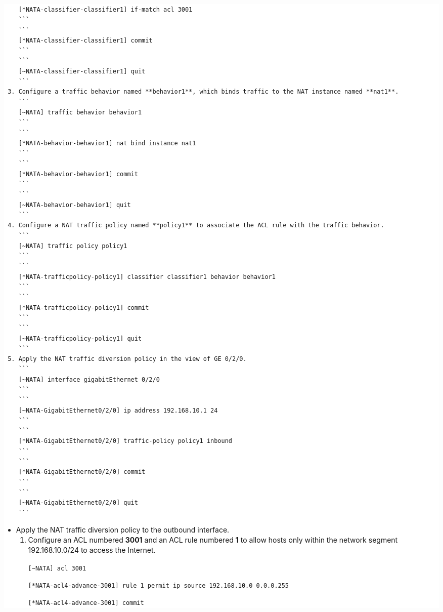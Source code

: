         [*NATA-classifier-classifier1] if-match acl 3001
        ```
        ```
        [*NATA-classifier-classifier1] commit
        ```
        ```
        [~NATA-classifier-classifier1] quit
        ```
     3. Configure a traffic behavior named **behavior1**, which binds traffic to the NAT instance named **nat1**.
        ```
        [~NATA] traffic behavior behavior1
        ```
        ```
        [*NATA-behavior-behavior1] nat bind instance nat1
        ```
        ```
        [*NATA-behavior-behavior1] commit
        ```
        ```
        [~NATA-behavior-behavior1] quit
        ```
     4. Configure a NAT traffic policy named **policy1** to associate the ACL rule with the traffic behavior.
        ```
        [~NATA] traffic policy policy1
        ```
        ```
        [*NATA-trafficpolicy-policy1] classifier classifier1 behavior behavior1
        ```
        ```
        [*NATA-trafficpolicy-policy1] commit
        ```
        ```
        [~NATA-trafficpolicy-policy1] quit
        ```
     5. Apply the NAT traffic diversion policy in the view of GE 0/2/0.
        ```
        [~NATA] interface gigabitEthernet 0/2/0
        ```
        ```
        [~NATA-GigabitEthernet0/2/0] ip address 192.168.10.1 24
        ```
        ```
        [*NATA-GigabitEthernet0/2/0] traffic-policy policy1 inbound
        ```
        ```
        [*NATA-GigabitEthernet0/2/0] commit
        ```
        ```
        [~NATA-GigabitEthernet0/2/0] quit
        ```
   * Apply the NAT traffic diversion policy to the outbound interface.
     1. Configure an ACL numbered **3001** and an ACL rule numbered **1** to allow hosts only within the network segment 192.168.10.0/24 to access the Internet.
        ```
        [~NATA] acl 3001
        ```
        ```
        [*NATA-acl4-advance-3001] rule 1 permit ip source 192.168.10.0 0.0.0.255
        ```
        ```
        [*NATA-acl4-advance-3001] commit
        ```
